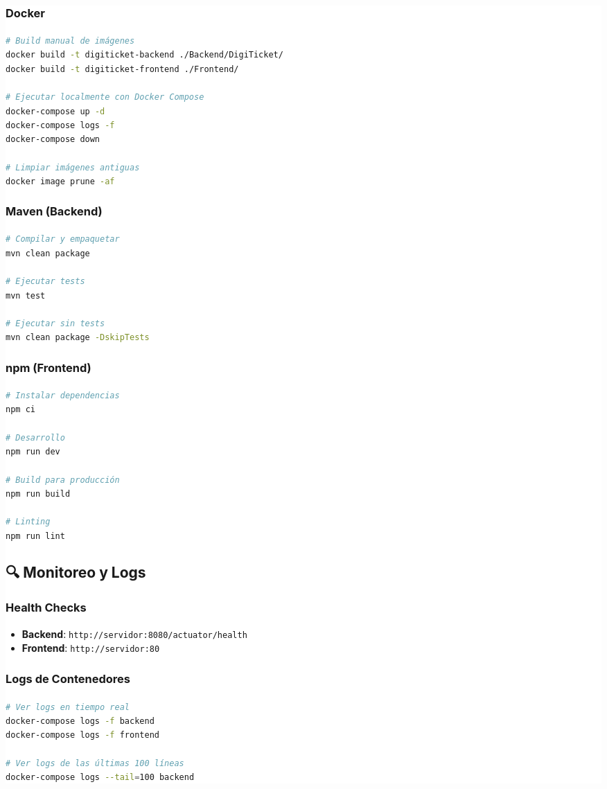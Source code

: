 ### Docker
```bash
# Build manual de imágenes
docker build -t digiticket-backend ./Backend/DigiTicket/
docker build -t digiticket-frontend ./Frontend/

# Ejecutar localmente con Docker Compose
docker-compose up -d
docker-compose logs -f
docker-compose down

# Limpiar imágenes antiguas
docker image prune -af
```

### Maven (Backend)
```bash
# Compilar y empaquetar
mvn clean package

# Ejecutar tests
mvn test

# Ejecutar sin tests
mvn clean package -DskipTests
```

### npm (Frontend)
```bash
# Instalar dependencias
npm ci

# Desarrollo
npm run dev

# Build para producción
npm run build

# Linting
npm run lint
```

## 🔍 Monitoreo y Logs

### Health Checks
- **Backend**: `http://servidor:8080/actuator/health`
- **Frontend**: `http://servidor:80`

### Logs de Contenedores
```bash
# Ver logs en tiempo real
docker-compose logs -f backend
docker-compose logs -f frontend

# Ver logs de las últimas 100 líneas
docker-compose logs --tail=100 backend
```
